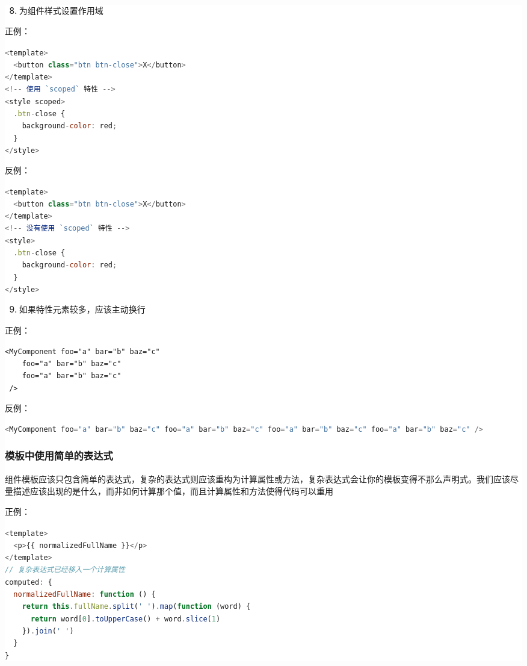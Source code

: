 8. 为组件样式设置作用域

正例：

```js
<template>
  <button class="btn btn-close">X</button>
</template>
<!-- 使用 `scoped` 特性 -->
<style scoped>
  .btn-close {
    background-color: red;
  }
</style>
```

反例：

```js
<template>
  <button class="btn btn-close">X</button>
</template>
<!-- 没有使用 `scoped` 特性 -->
<style>
  .btn-close {
    background-color: red;
  }
</style>
```

9. 如果特性元素较多，应该主动换行

正例：

```template
<MyComponent foo="a" bar="b" baz="c"
    foo="a" bar="b" baz="c"
    foo="a" bar="b" baz="c"
 />
```

反例：

```js
<MyComponent foo="a" bar="b" baz="c" foo="a" bar="b" baz="c" foo="a" bar="b" baz="c" foo="a" bar="b" baz="c" />
```

### 模板中使用简单的表达式

组件模板应该只包含简单的表达式，复杂的表达式则应该重构为计算属性或方法，复杂表达式会让你的模板变得不那么声明式。我们应该尽量描述应该出现的是什么，而非如何计算那个值，而且计算属性和方法使得代码可以重用

正例：

```js
<template>
  <p>{{ normalizedFullName }}</p>
</template>
// 复杂表达式已经移入一个计算属性
computed: {
  normalizedFullName: function () {
    return this.fullName.split(' ').map(function (word) {
      return word[0].toUpperCase() + word.slice(1)
    }).join(' ')
  }
}
```
